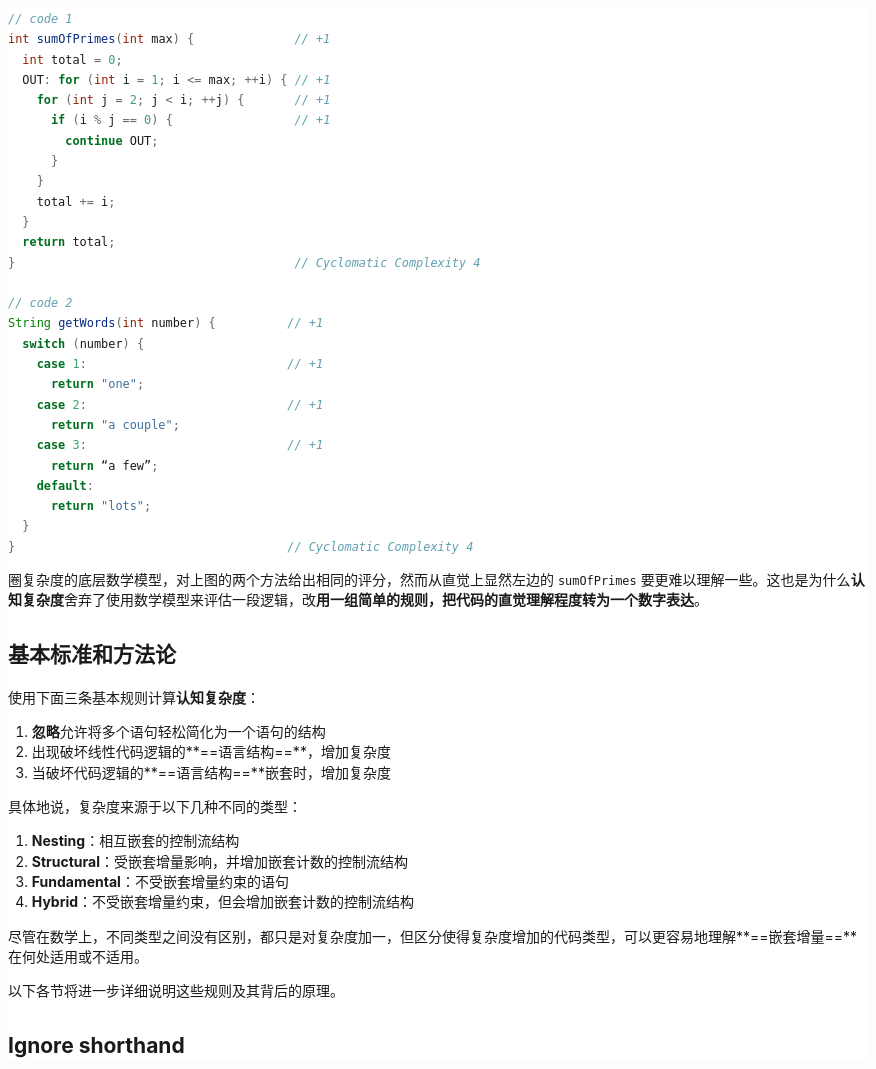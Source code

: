 ``` java
// code 1
int sumOfPrimes(int max) {              // +1
  int total = 0;
  OUT: for (int i = 1; i <= max; ++i) { // +1
    for (int j = 2; j < i; ++j) {       // +1
      if (i % j == 0) {                 // +1
        continue OUT;
      }
    }
    total += i;
  }
  return total;
}                                       // Cyclomatic Complexity 4

// code 2
String getWords(int number) {          // +1
  switch (number) {
    case 1:                            // +1
      return "one";
    case 2:                            // +1
      return "a couple";
    case 3:                            // +1
      return “a few”;
    default:
      return "lots";
  }
}                                      // Cyclomatic Complexity 4
```

圈复杂度的底层数学模型，对上图的两个方法给出相同的评分，然而从直觉上显然左边的 `sumOfPrimes` 要更难以理解一些。这也是为什么**认知复杂度**舍弃了使用数学模型来评估一段逻辑，改**用一组简单的规则，把代码的直觉理解程度转为一个数字表达**。

## 基本标准和方法论

使用下面三条基本规则计算**认知复杂度**：

1. **忽略**允许将多个语句轻松简化为一个语句的结构
2. 出现破坏线性代码逻辑的**==语言结构==**，增加复杂度
3. 当破坏代码逻辑的**==语言结构==**嵌套时，增加复杂度

具体地说，复杂度来源于以下几种不同的类型：

1.  **Nesting**：相互嵌套的控制流结构
2. **Structural**：受嵌套增量影响，并增加嵌套计数的控制流结构
3. **Fundamental**：不受嵌套增量约束的语句
4. **Hybrid**：不受嵌套增量约束，但会增加嵌套计数的控制流结构

尽管在数学上，不同类型之间没有区别，都只是对复杂度加一，但区分使得复杂度增加的代码类型，可以更容易地理解**==嵌套增量==**在何处适用或不适用。

以下各节将进一步详细说明这些规则及其背后的原理。

## Ignore shorthand
